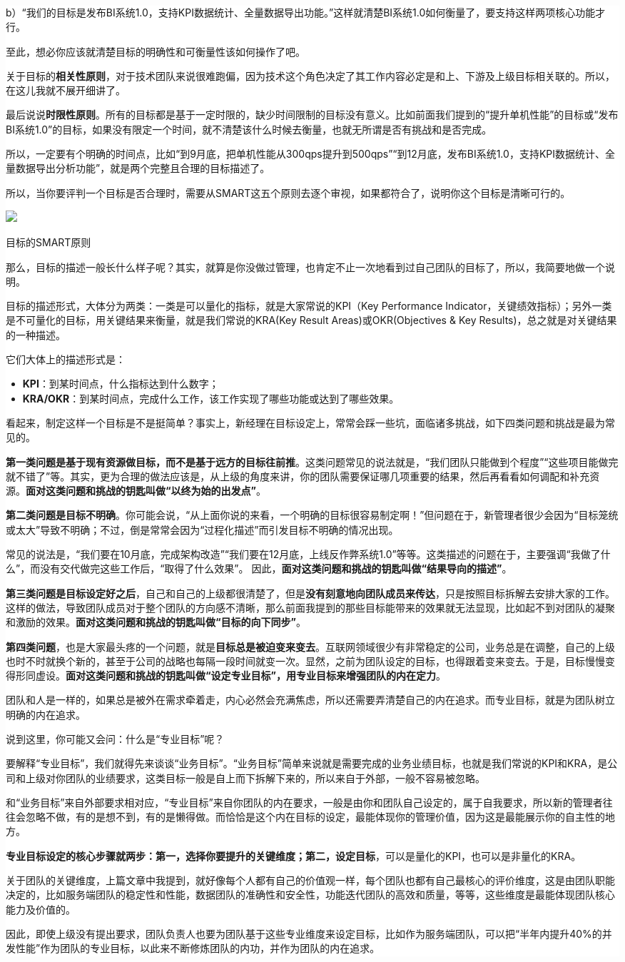 b）“我们的目标是发布BI系统1.0，支持KPI数据统计、全量数据导出功能。”这样就清楚BI系统1.0如何衡量了，要支持这样两项核心功能才行。

至此，想必你应该就清楚目标的明确性和可衡量性该如何操作了吧。

关于目标的**相关性原则**，对于技术团队来说很难跑偏，因为技术这个角色决定了其工作内容必定是和上、下游及上级目标相关联的。所以，在这儿我就不展开细讲了。

最后说说**时限性原则**。所有的目标都是基于一定时限的，缺少时间限制的目标没有意义。比如前面我们提到的“提升单机性能”的目标或“发布BI系统1.0”的目标，如果没有限定一个时间，就不清楚该什么时候去衡量，也就无所谓是否有挑战和是否完成。

所以，一定要有个明确的时间点，比如“到9月底，把单机性能从300qps提升到500qps”“到12月底，发布BI系统1.0，支持KPI数据统计、全量数据导出分析功能”，就是两个完整且合理的目标描述了。

所以，当你要评判一个目标是否合理时，需要从SMART这五个原则去逐个审视，如果都符合了，说明你这个目标是清晰可行的。

![](https://static001.geekbang.org/resource/image/07/a2/079bd2848e93ab7165e6fe49791e0ba2.png?wh=1238%2A404)

目标的SMART原则

那么，目标的描述一般长什么样子呢？其实，就算是你没做过管理，也肯定不止一次地看到过自己团队的目标了，所以，我简要地做一个说明。

目标的描述形式，大体分为两类：一类是可以量化的指标，就是大家常说的KPI（Key Performance Indicator，关键绩效指标）；另外一类是不可量化的目标，用关键结果来衡量，就是我们常说的KRA(Key Result Areas)或OKR(Objectives &amp; Key Results)，总之就是对关键结果的一种描述。

它们大体上的描述形式是：

- **KPI**：到某时间点，什么指标达到什么数字；
- **KRA/OKR**：到某时间点，完成什么工作，该工作实现了哪些功能或达到了哪些效果。

看起来，制定这样一个目标是不是挺简单？事实上，新经理在目标设定上，常常会踩一些坑，面临诸多挑战，如下四类问题和挑战是最为常见的。

**第一类问题是基于现有资源做目标，而不是基于远方的目标往前推**。这类问题常见的说法就是，“我们团队只能做到个程度”“这些项目能做完就不错了”等。其实，更为合理的做法应该是，从上级的角度来讲，你的团队需要保证哪几项重要的结果，然后再看看如何调配和补充资源。**面对这类问题和挑战的钥匙叫做“以终为始的出发点”**。

**第二类问题是目标不明确**。你可能会说，“从上面你说的来看，一个明确的目标很容易制定啊！”但问题在于，新管理者很少会因为“目标笼统或太大”导致不明确；不过，倒是常常会因为“过程化描述”而引发目标不明确的情况出现。

常见的说法是，“我们要在10月底，完成架构改造”“我们要在12月底，上线反作弊系统1.0”等等。这类描述的问题在于，主要强调“我做了什么”，而没有交代做完这些工作后，“取得了什么效果”。 因此，**面对这类问题和挑战的钥匙叫做“结果导向的描述”**。

**第三类问题是目标设定好之后**，自己和自己的上级都很清楚了，但是**没有刻意地向团队成员来传达**，只是按照目标拆解去安排大家的工作。这样的做法，导致团队成员对于整个团队的方向感不清晰，那么前面我提到的那些目标能带来的效果就无法显现，比如起不到对团队的凝聚和激励的效果。**面对这类问题和挑战的钥匙叫做“目标的向下同步”**。

**第四类问题**，也是大家最头疼的一个问题，就是**目标总是被迫变来变去**。互联网领域很少有非常稳定的公司，业务总是在调整，自己的上级也时不时就换个新的，甚至于公司的战略也每隔一段时间就变一次。显然，之前为团队设定的目标，也得跟着变来变去。于是，目标慢慢变得形同虚设。**面对这类问题和挑战的钥匙叫做“设定专业目标”，用专业目标来增强团队的内在定力**。

团队和人是一样的，如果总是被外在需求牵着走，内心必然会充满焦虑，所以还需要弄清楚自己的内在追求。而专业目标，就是为团队树立明确的内在追求。

说到这里，你可能又会问：什么是“专业目标”呢？

要解释“专业目标”，我们就得先来谈谈“业务目标”。“业务目标”简单来说就是需要完成的业务业绩目标，也就是我们常说的KPI和KRA，是公司和上级对你团队的业绩要求，这类目标一般是自上而下拆解下来的，所以来自于外部，一般不容易被忽略。

和“业务目标”来自外部要求相对应，“专业目标”来自你团队的内在要求，一般是由你和团队自己设定的，属于自我要求，所以新的管理者往往会忽略不做，有的是想不到，有的是懒得做。而恰恰是这个内在目标的设定，最能体现你的管理价值，因为这是最能展示你的自主性的地方。

**专业目标设定的核心步骤就两步：第一，选择你要提升的关键维度；第二，设定目标**，可以是量化的KPI，也可以是非量化的KRA。

关于团队的关键维度，上篇文章中我提到，就好像每个人都有自己的价值观一样，每个团队也都有自己最核心的评价维度，这是由团队职能决定的，比如服务端团队的稳定性和性能，数据团队的准确性和安全性，功能迭代团队的高效和质量，等等，这些维度是最能体现团队核心能力及价值的。

因此，即使上级没有提出要求，团队负责人也要为团队基于这些专业维度来设定目标，比如作为服务端团队，可以把“半年内提升40%的并发性能”作为团队的专业目标，以此来不断修炼团队的内功，并作为团队的内在追求。
